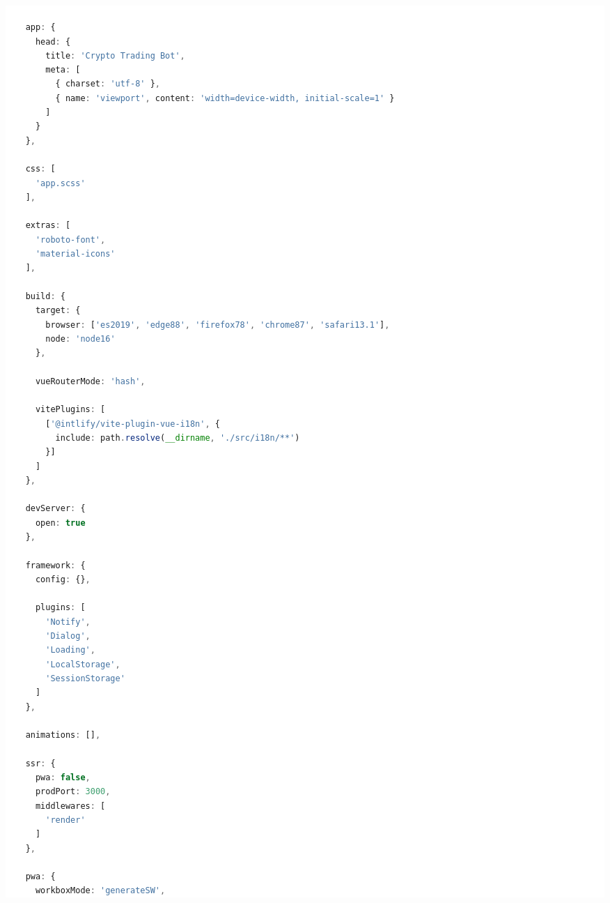 ```typescript
    
    app: {
      head: {
        title: 'Crypto Trading Bot',
        meta: [
          { charset: 'utf-8' },
          { name: 'viewport', content: 'width=device-width, initial-scale=1' }
        ]
      }
    },
    
    css: [
      'app.scss'
    ],
    
    extras: [
      'roboto-font',
      'material-icons'
    ],
    
    build: {
      target: {
        browser: ['es2019', 'edge88', 'firefox78', 'chrome87', 'safari13.1'],
        node: 'node16'
      },
      
      vueRouterMode: 'hash',
      
      vitePlugins: [
        ['@intlify/vite-plugin-vue-i18n', {
          include: path.resolve(__dirname, './src/i18n/**')
        }]
      ]
    },
    
    devServer: {
      open: true
    },
    
    framework: {
      config: {},
      
      plugins: [
        'Notify',
        'Dialog',
        'Loading',
        'LocalStorage',
        'SessionStorage'
      ]
    },
    
    animations: [],
    
    ssr: {
      pwa: false,
      prodPort: 3000,
      middlewares: [
        'render'
      ]
    },
    
    pwa: {
      workboxMode: 'generateSW',
```

  [key: string]: any
